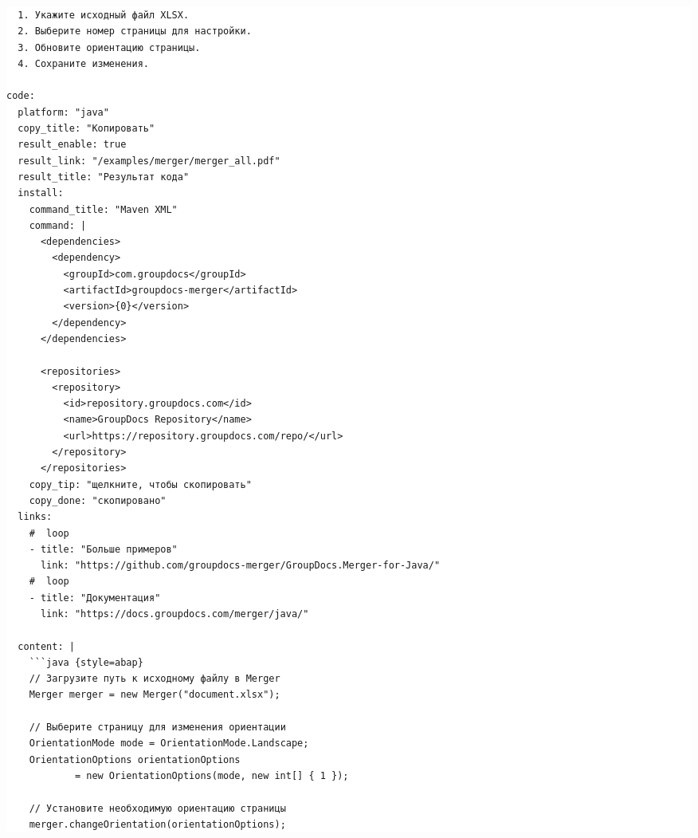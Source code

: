       1. Укажите исходный файл XLSX.
      2. Выберите номер страницы для настройки.
      3. Обновите ориентацию страницы.
      4. Сохраните изменения.
   
    code:
      platform: "java"
      copy_title: "Копировать"
      result_enable: true
      result_link: "/examples/merger/merger_all.pdf"
      result_title: "Результат кода"
      install:
        command_title: "Maven XML"
        command: |
          <dependencies>
            <dependency>
              <groupId>com.groupdocs</groupId>
              <artifactId>groupdocs-merger</artifactId>
              <version>{0}</version>
            </dependency>
          </dependencies>

          <repositories>
            <repository>
              <id>repository.groupdocs.com</id>
              <name>GroupDocs Repository</name>
              <url>https://repository.groupdocs.com/repo/</url>
            </repository>
          </repositories>
        copy_tip: "щелкните, чтобы скопировать"
        copy_done: "скопировано"
      links:
        #  loop
        - title: "Больше примеров"
          link: "https://github.com/groupdocs-merger/GroupDocs.Merger-for-Java/"
        #  loop
        - title: "Документация"
          link: "https://docs.groupdocs.com/merger/java/"
          
      content: |
        ```java {style=abap}
        // Загрузите путь к исходному файлу в Merger
        Merger merger = new Merger("document.xlsx");

        // Выберите страницу для изменения ориентации
        OrientationMode mode = OrientationMode.Landscape;
        OrientationOptions orientationOptions 
                = new OrientationOptions(mode, new int[] { 1 });

        // Установите необходимую ориентацию страницы
        merger.changeOrientation(orientationOptions);
